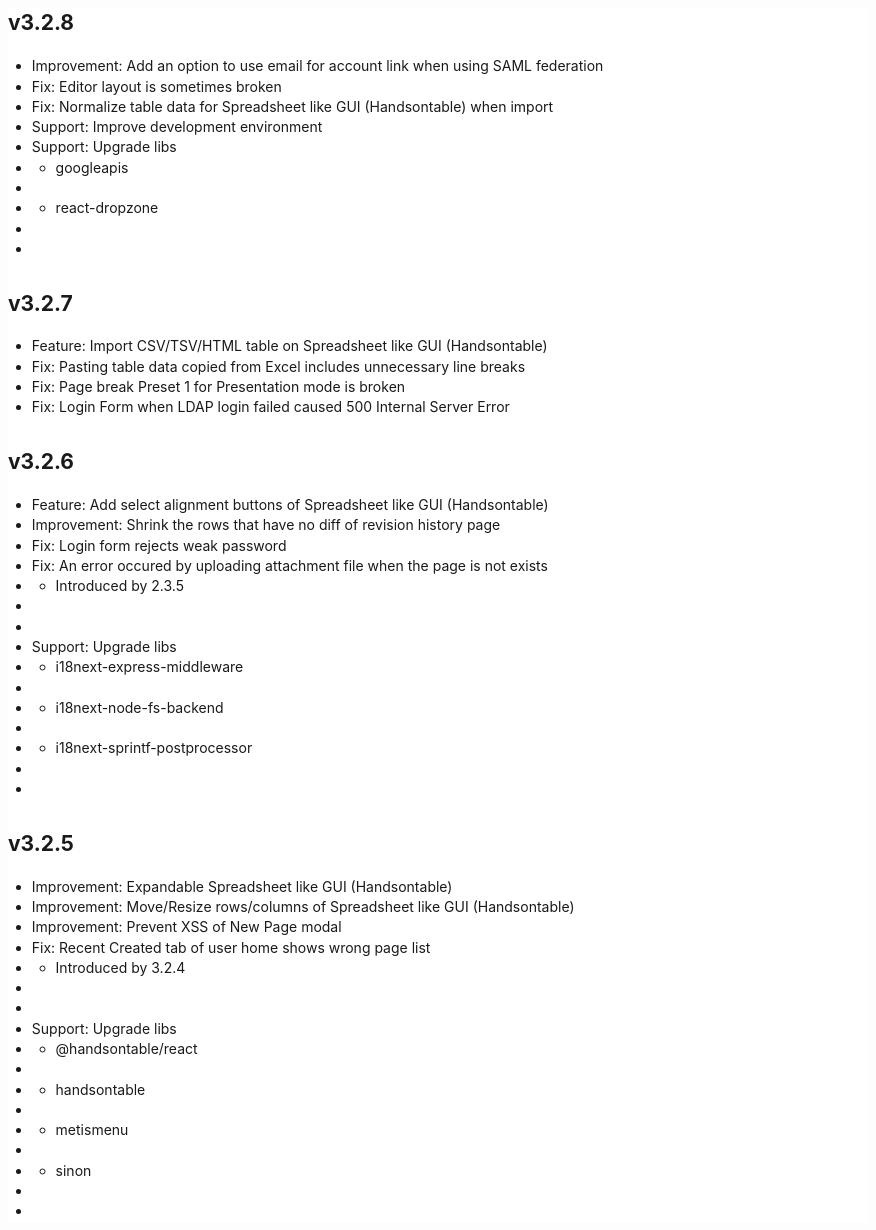## v3.2.8

- Improvement: Add an option to use email for account link when using SAML federation
- Fix: Editor layout is sometimes broken
- Fix: Normalize table data for Spreadsheet like GUI (Handsontable) when import
- Support: Improve development environment
- Support: Upgrade libs
- - googleapis
- 
- - react-dropzone
- 
- 

## v3.2.7

- Feature: Import CSV/TSV/HTML table on Spreadsheet like GUI (Handsontable)
- Fix: Pasting table data copied from Excel includes unnecessary line breaks
- Fix: Page break Preset 1 for Presentation mode is broken
- Fix: Login Form when LDAP login failed caused 500 Internal Server Error

## v3.2.6

- Feature: Add select alignment buttons of Spreadsheet like GUI (Handsontable)
- Improvement: Shrink the rows that have no diff of revision history page
- Fix: Login form rejects weak password
- Fix: An error occured by uploading attachment file when the page is not exists
- - Introduced by 2.3.5
- 
- 
- Support: Upgrade libs
- - i18next-express-middleware
- 
- - i18next-node-fs-backend
- 
- - i18next-sprintf-postprocessor
- 
- 

## v3.2.5

- Improvement: Expandable Spreadsheet like GUI (Handsontable)
- Improvement: Move/Resize rows/columns of Spreadsheet like GUI (Handsontable)
- Improvement: Prevent XSS of New Page modal
- Fix: Recent Created tab of user home shows wrong page list
- - Introduced by 3.2.4
- 
- 
- Support: Upgrade libs
- - @handsontable/react
- 
- - handsontable
- 
- - metismenu
- 
- - sinon
- 
- 
